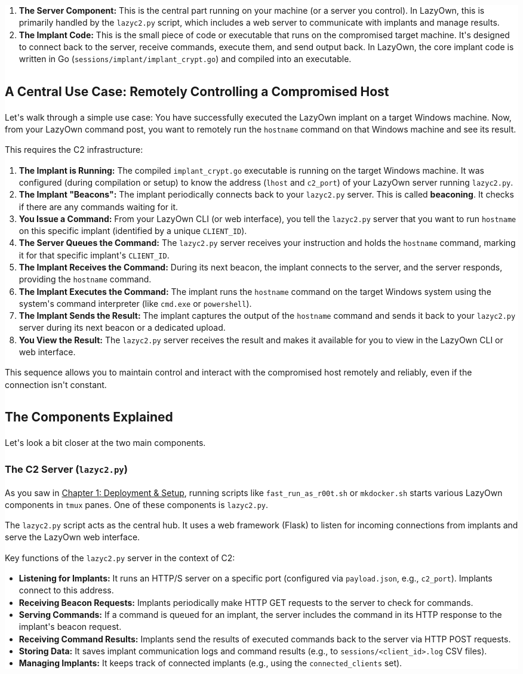 1.  **The Server Component:** This is the central part running on your machine (or a server you control). In LazyOwn, this is primarily handled by the `lazyc2.py` script, which includes a web server to communicate with implants and manage results.
2.  **The Implant Code:** This is the small piece of code or executable that runs on the compromised target machine. It's designed to connect back to the server, receive commands, execute them, and send output back. In LazyOwn, the core implant code is written in Go (`sessions/implant/implant_crypt.go`) and compiled into an executable.

## A Central Use Case: Remotely Controlling a Compromised Host

Let's walk through a simple use case: You have successfully executed the LazyOwn implant on a target Windows machine. Now, from your LazyOwn command post, you want to remotely run the `hostname` command on that Windows machine and see its result.

This requires the C2 infrastructure:

1.  **The Implant is Running:** The compiled `implant_crypt.go` executable is running on the target Windows machine. It was configured (during compilation or setup) to know the address (`lhost` and `c2_port`) of your LazyOwn server running `lazyc2.py`.
2.  **The Implant "Beacons":** The implant periodically connects back to your `lazyc2.py` server. This is called **beaconing**. It checks if there are any commands waiting for it.
3.  **You Issue a Command:** From your LazyOwn CLI (or web interface), you tell the `lazyc2.py` server that you want to run `hostname` on this specific implant (identified by a unique `CLIENT_ID`).
4.  **The Server Queues the Command:** The `lazyc2.py` server receives your instruction and holds the `hostname` command, marking it for that specific implant's `CLIENT_ID`.
5.  **The Implant Receives the Command:** During its next beacon, the implant connects to the server, and the server responds, providing the `hostname` command.
6.  **The Implant Executes the Command:** The implant runs the `hostname` command on the target Windows system using the system's command interpreter (like `cmd.exe` or `powershell`).
7.  **The Implant Sends the Result:** The implant captures the output of the `hostname` command and sends it back to your `lazyc2.py` server during its next beacon or a dedicated upload.
8.  **You View the Result:** The `lazyc2.py` server receives the result and makes it available for you to view in the LazyOwn CLI or web interface.

This sequence allows you to maintain control and interact with the compromised host remotely and reliably, even if the connection isn't constant.

## The Components Explained

Let's look a bit closer at the two main components.

### The C2 Server (`lazyc2.py`)

As you saw in [Chapter 1: Deployment & Setup](01_deployment___setup_.md), running scripts like `fast_run_as_r00t.sh` or `mkdocker.sh` starts various LazyOwn components in `tmux` panes. One of these components is `lazyc2.py`.

The `lazyc2.py` script acts as the central hub. It uses a web framework (Flask) to listen for incoming connections from implants and serve the LazyOwn web interface.

Key functions of the `lazyc2.py` server in the context of C2:

*   **Listening for Implants:** It runs an HTTP/S server on a specific port (configured via `payload.json`, e.g., `c2_port`). Implants connect to this address.
*   **Receiving Beacon Requests:** Implants periodically make HTTP GET requests to the server to check for commands.
*   **Serving Commands:** If a command is queued for an implant, the server includes the command in its HTTP response to the implant's beacon request.
*   **Receiving Command Results:** Implants send the results of executed commands back to the server via HTTP POST requests.
*   **Storing Data:** It saves implant communication logs and command results (e.g., to `sessions/<client_id>.log` CSV files).
*   **Managing Implants:** It keeps track of connected implants (e.g., using the `connected_clients` set).